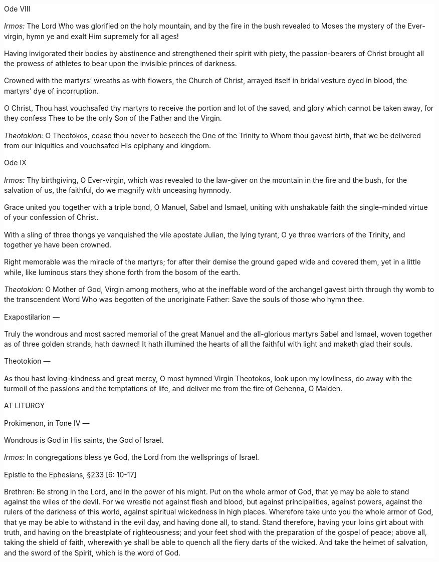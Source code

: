 Ode VIII

*Irmos:* The Lord Who was glorified on the holy mountain, and by the fire in the bush revealed to Moses the mystery of the Ever-virgin, hymn ye and exalt Him supremely for all ages!

Having invigorated their bodies by abstinence and strengthened their spirit with piety, the passion-bearers of Christ brought all the prowess of athletes to bear upon the invisible princes of darkness.

Crowned with the martyrs’ wreaths as with flowers, the Church of Christ, arrayed itself in bridal vesture dyed in blood, the martyrs’ dye of incorruption.

O Christ, Thou hast vouchsafed thy martyrs to receive the portion and lot of the saved, and glory which cannot be taken away, for they confess Thee to be the only Son of the Father and the Virgin.

*Theotokion:* O Theotokos, cease thou never to beseech the One of the Trinity to Whom thou gavest birth, that we be delivered from our iniquities and vouchsafed His epiphany and kingdom.

Ode IX

*Irmos:* Thy birthgiving, O Ever-virgin, which was revealed to the law-giver on the mountain in the fire and the bush, for the salvation of us, the faithful, do we magnify with unceasing hymnody.

Grace united you together with a triple bond, O Manuel, Sabel and Ismael, uniting with unshakable faith the single-minded virtue of your confession of Christ.

With a sling of three thongs ye vanquished the vile apostate Julian, the lying tyrant, O ye three warriors of the Trinity, and together ye have been crowned.

Right memorable was the miracle of the martyrs; for after their demise the ground gaped wide and covered them, yet in a little while, like luminous stars they shone forth from the bosom of the earth.

*Theotokion:* O Mother of God, Virgin among mothers, who at the ineffable word of the archangel gavest birth through thy womb to the transcendent Word Who was begotten of the unoriginate Father: Save the souls of those who hymn thee.

Exapostilarion —

Truly the wondrous and most sacred memorial of the great Manuel and the all-glorious martyrs Sabel and Ismael, woven together as of three golden strands, hath dawned! It hath illumined the hearts of all the faithful with light and maketh glad their souls.

Theotokion —

As thou hast loving-kindness and great mercy, O most hymned Virgin Theotokos, look upon my lowliness, do away with the turmoil of the passions and the temptations of life, and deliver me from the fire of Gehenna, O Maiden.

AT LITURGY

Prokimenon, in Tone IV —

Wondrous is God in His saints, the God of Israel.

*Irmos:* In congregations bless ye God, the Lord from the wellsprings of Israel.

Epistle to the Ephesians, §233 \[6: 10-17\]

Brethren: Be strong in the Lord, and in the power of his might. Put on the whole armor of God, that ye may be able to stand against the wiles of the devil. For we wrestle not against flesh and blood, but against principalities, against powers, against the rulers of the darkness of this world, against spiritual wickedness in high places. Wherefore take unto you the whole armor of God, that ye may be able to withstand in the evil day, and having done all, to stand. Stand therefore, having your loins girt about with truth, and having on the breastplate of righteousness; and your feet shod with the preparation of the gospel of peace; above all, taking the shield of faith, wherewith ye shall be able to quench all the fiery darts of the wicked. And take the helmet of salvation, and the sword of the Spirit, which is the word of God.
